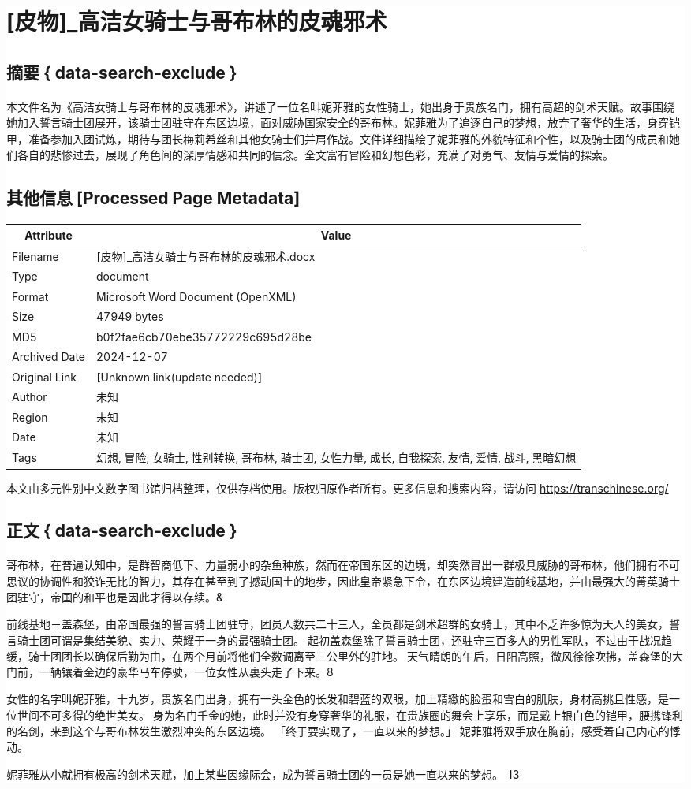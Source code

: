 # [皮物]_高洁女骑士与哥布林的皮魂邪术



## 摘要  { data-search-exclude }


本文件名为《高洁女骑士与哥布林的皮魂邪术》，讲述了一位名叫妮菲雅的女性骑士，她出身于贵族名门，拥有高超的剑术天赋。故事围绕她加入誓言骑士团展开，该骑士团驻守在东区边境，面对威胁国家安全的哥布林。妮菲雅为了追逐自己的梦想，放弃了奢华的生活，身穿铠甲，准备参加入团试炼，期待与团长梅莉希丝和其他女骑士们并肩作战。文件详细描绘了妮菲雅的外貌特征和个性，以及骑士团的成员和她们各自的悲惨过去，展现了角色间的深厚情感和共同的信念。全文富有冒险和幻想色彩，充满了对勇气、友情与爱情的探索。



## 其他信息 [Processed Page Metadata]

| Attribute       | Value                                  |
|-----------------|----------------------------------------|
| Filename        | [皮物]_高洁女骑士与哥布林的皮魂邪术.docx                             |
| Type            | document                                 |
| Format          | Microsoft Word Document (OpenXML)                               |
| Size            | 47949 bytes                           |
| MD5             | b0f2fae6cb70ebe35772229c695d28be                                  |
| Archived Date   | 2024-12-07                             |
| Original Link   | [Unknown link(update needed)]                         |
| Author          | 未知                               |
| Region          | 未知                               |
| Date            | 未知                                 |
| Tags            | 幻想, 冒险, 女骑士, 性别转换, 哥布林, 骑士团, 女性力量, 成长, 自我探索, 友情, 爱情, 战斗, 黑暗幻想                                 |

本文由多元性别中文数字图书馆归档整理，仅供存档使用。版权归原作者所有。更多信息和搜索内容，请访问 <https://transchinese.org/>


## 正文 { data-search-exclude }


哥布林，在普遍认知中，是群智商低下、力量弱小的杂鱼种族，然而在帝国东区的边境，却突然冒出一群极具威胁的哥布林，他们拥有不可思议的协调性和狡诈无比的智力，其存在甚至到了撼动国土的地步，因此皇帝紧急下令，在东区边境建造前线基地，并由最强大的菁英骑士团驻守，帝国的和平也是因此才得以存续。&

前线基地－盖森堡，由帝国最强的誓言骑士团驻守，团员人数共二十三人，全员都是剑术超群的女骑士，其中不乏许多惊为天人的美女，誓言骑士团可谓是集结美貌、实力、荣耀于一身的最强骑士团。 起初盖森堡除了誓言骑士团，还驻守三百多人的男性军队，不过由于战况趋缓，骑士团团长以确保后勤为由，在两个月前将他们全数调离至三公里外的驻地。 天气晴朗的午后，日阳高照，微风徐徐吹拂，盖森堡的大门前，一辆镶着金边的豪华马车停驶，一位女性从裏头走了下来。8

女性的名字叫妮菲雅，十九岁，贵族名门出身，拥有一头金色的长发和碧蓝的双眼，加上精緻的脸蛋和雪白的肌肤，身材高挑且性感，是一位世间不可多得的绝世美女。 身为名门千金的她，此时并没有身穿奢华的礼服，在贵族圈的舞会上享乐，而是戴上银白色的铠甲，腰携锋利的名剑，来到这个与哥布林发生激烈冲突的东区边境。 「终于要实现了，一直以来的梦想。」 妮菲雅将双手放在胸前，感受着自己内心的悸动。

妮菲雅从小就拥有极高的剑术天赋，加上某些因缘际会，成为誓言骑士团的一员是她一直以来的梦想。  I3
